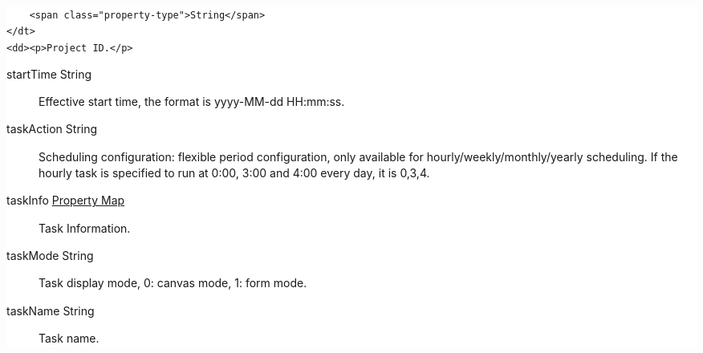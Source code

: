         <span class="property-type">String</span>
    </dt>
    <dd><p>Project ID.</p>
</dd><dt class="property-required"
            title="Required">
        <span id="starttime_yaml">
<a data-swiftype-name="resource-property" data-swiftype-type="text" href="#starttime_yaml" style="color: inherit; text-decoration: inherit;">start<wbr>Time</a>
</span>
        <span class="property-indicator"></span>
        <span class="property-type">String</span>
    </dt>
    <dd><p>Effective start time, the format is yyyy-MM-dd HH:mm:ss.</p>
</dd><dt class="property-required"
            title="Required">
        <span id="taskaction_yaml">
<a data-swiftype-name="resource-property" data-swiftype-type="text" href="#taskaction_yaml" style="color: inherit; text-decoration: inherit;">task<wbr>Action</a>
</span>
        <span class="property-indicator"></span>
        <span class="property-type">String</span>
    </dt>
    <dd><p>Scheduling configuration: flexible period configuration, only available for hourly/weekly/monthly/yearly scheduling. If the hourly task is specified to run at 0:00, 3:00 and 4:00 every day, it is 0,3,4.</p>
</dd><dt class="property-required"
            title="Required">
        <span id="taskinfo_yaml">
<a data-swiftype-name="resource-property" data-swiftype-type="text" href="#taskinfo_yaml" style="color: inherit; text-decoration: inherit;">task<wbr>Info</a>
</span>
        <span class="property-indicator"></span>
        <span class="property-type"><a href="#integrationofflinetasktaskinfo">Property Map</a></span>
    </dt>
    <dd><p>Task Information.</p>
</dd><dt class="property-required"
            title="Required">
        <span id="taskmode_yaml">
<a data-swiftype-name="resource-property" data-swiftype-type="text" href="#taskmode_yaml" style="color: inherit; text-decoration: inherit;">task<wbr>Mode</a>
</span>
        <span class="property-indicator"></span>
        <span class="property-type">String</span>
    </dt>
    <dd><p>Task display mode, 0: canvas mode, 1: form mode.</p>
</dd><dt class="property-required"
            title="Required">
        <span id="taskname_yaml">
<a data-swiftype-name="resource-property" data-swiftype-type="text" href="#taskname_yaml" style="color: inherit; text-decoration: inherit;">task<wbr>Name</a>
</span>
        <span class="property-indicator"></span>
        <span class="property-type">String</span>
    </dt>
    <dd><p>Task name.</p>
</dd></dl>
</pulumi-choosable>
</div>
